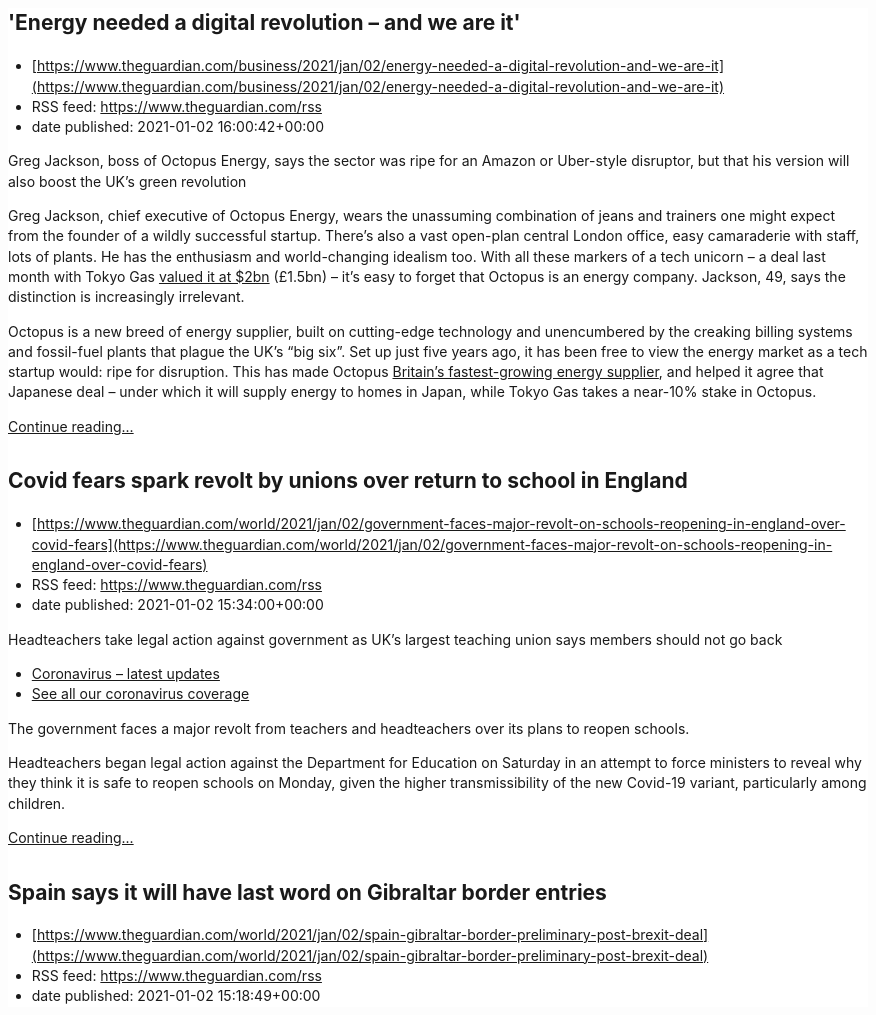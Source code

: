 ## 'Energy needed a digital revolution – and we are it'
 - [https://www.theguardian.com/business/2021/jan/02/energy-needed-a-digital-revolution-and-we-are-it](https://www.theguardian.com/business/2021/jan/02/energy-needed-a-digital-revolution-and-we-are-it)
 - RSS feed: https://www.theguardian.com/rss
 - date published: 2021-01-02 16:00:42+00:00

<p>Greg Jackson, boss of Octopus Energy, says the sector was ripe for an Amazon or Uber-style disruptor, but that his version will also boost the UK’s green revolution</p><p>Greg Jackson, chief executive of Octopus Energy, wears the unassuming combination of jeans and trainers one might expect from the founder of a wildly successful startup. There’s also a vast open-plan central London office, easy camaraderie with staff, lots of plants. He has the enthusiasm and world-changing idealism too. With all these markers of a tech unicorn – a deal last month with Tokyo Gas <a href="https://www.theguardian.com/business/2020/dec/23/uk-octopus-energy-japan-tokyo-gas" title="">valued it at $2bn</a> (£1.5bn) – it’s easy to forget that Octopus is an energy company. Jackson, 49, says the distinction is increasingly irrelevant.</p><p>Octopus is a new breed of energy supplier, built on cutting-edge technology and unencumbered by the creaking billing systems and fossil-fuel plants that plague the UK’s “big six”. Set up just five years ago, it has been free to view the energy market as a tech startup would: ripe for disruption. This has made Octopus <a href="https://www.theguardian.com/business/2020/oct/05/tech-unicorn-octopus-energy-to-create-1000-new-uk-jobs" title="">Britain’s fastest-growing energy supplier</a>, and helped it agree that Japanese deal – under which it will supply energy to homes in Japan, while Tokyo Gas takes a near-10% stake in Octopus.</p> <a href="https://www.theguardian.com/business/2021/jan/02/energy-needed-a-digital-revolution-and-we-are-it">Continue reading...</a>

## Covid fears spark revolt by unions over return to school in England
 - [https://www.theguardian.com/world/2021/jan/02/government-faces-major-revolt-on-schools-reopening-in-england-over-covid-fears](https://www.theguardian.com/world/2021/jan/02/government-faces-major-revolt-on-schools-reopening-in-england-over-covid-fears)
 - RSS feed: https://www.theguardian.com/rss
 - date published: 2021-01-02 15:34:00+00:00

<p>Headteachers take legal action against government as UK’s largest teaching union says members should not go back</p><ul><li><a href="https://www.theguardian.com/world/series/coronavirus-live/latest">Coronavirus – latest updates</a></li><li><a href="https://www.theguardian.com/world/coronavirus-outbreak">See all our coronavirus coverage</a></li></ul><p>The government faces a major revolt from teachers and headteachers over its plans to reopen schools.</p><p>Headteachers began legal action against the Department for Education on Saturday in an attempt to force ministers to reveal why they think it is safe to reopen schools on Monday, given the higher transmissibility of the new Covid-19 variant, particularly among children.</p> <a href="https://www.theguardian.com/world/2021/jan/02/government-faces-major-revolt-on-schools-reopening-in-england-over-covid-fears">Continue reading...</a>

## Spain says it will have last word on Gibraltar border entries
 - [https://www.theguardian.com/world/2021/jan/02/spain-gibraltar-border-preliminary-post-brexit-deal](https://www.theguardian.com/world/2021/jan/02/spain-gibraltar-border-preliminary-post-brexit-deal)
 - RSS feed: https://www.theguardian.com/rss
 - date published: 2021-01-02 15:18:49+00:00
